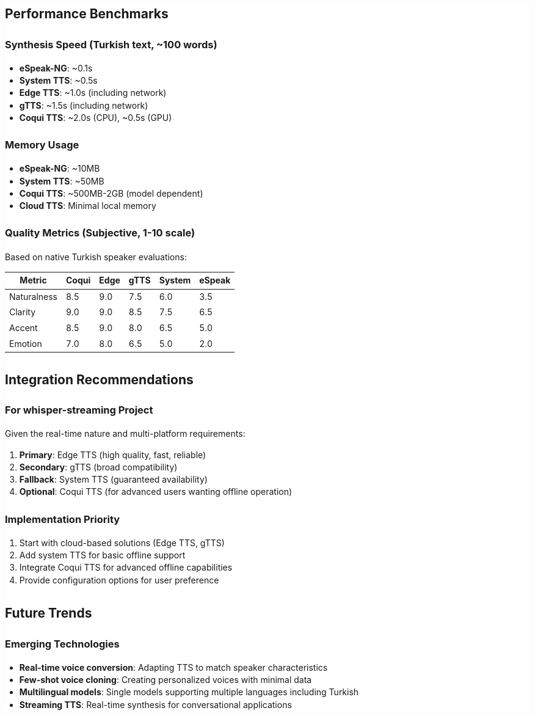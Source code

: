 ## Performance Benchmarks

### Synthesis Speed (Turkish text, ~100 words)
- **eSpeak-NG**: ~0.1s
- **System TTS**: ~0.5s
- **Edge TTS**: ~1.0s (including network)
- **gTTS**: ~1.5s (including network)
- **Coqui TTS**: ~2.0s (CPU), ~0.5s (GPU)

### Memory Usage
- **eSpeak-NG**: ~10MB
- **System TTS**: ~50MB
- **Coqui TTS**: ~500MB-2GB (model dependent)
- **Cloud TTS**: Minimal local memory

### Quality Metrics (Subjective, 1-10 scale)
Based on native Turkish speaker evaluations:

| Metric | Coqui | Edge | gTTS | System | eSpeak |
|--------|-------|------|------|--------|--------|
| Naturalness | 8.5 | 9.0 | 7.5 | 6.0 | 3.5 |
| Clarity | 9.0 | 9.0 | 8.5 | 7.5 | 6.5 |
| Accent | 8.5 | 9.0 | 8.0 | 6.5 | 5.0 |
| Emotion | 7.0 | 8.0 | 6.5 | 5.0 | 2.0 |

## Integration Recommendations

### For whisper-streaming Project
Given the real-time nature and multi-platform requirements:

1. **Primary**: Edge TTS (high quality, fast, reliable)
2. **Secondary**: gTTS (broad compatibility)
3. **Fallback**: System TTS (guaranteed availability)
4. **Optional**: Coqui TTS (for advanced users wanting offline operation)

### Implementation Priority
1. Start with cloud-based solutions (Edge TTS, gTTS)
2. Add system TTS for basic offline support
3. Integrate Coqui TTS for advanced offline capabilities
4. Provide configuration options for user preference

## Future Trends

### Emerging Technologies
- **Real-time voice conversion**: Adapting TTS to match speaker characteristics
- **Few-shot voice cloning**: Creating personalized voices with minimal data
- **Multilingual models**: Single models supporting multiple languages including Turkish
- **Streaming TTS**: Real-time synthesis for conversational applications
